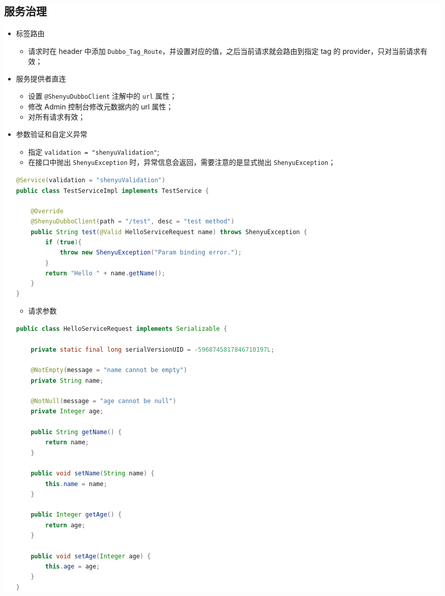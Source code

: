 ## 服务治理
* 标签路由
    * 请求时在 header 中添加 `Dubbo_Tag_Route`，并设置对应的值，之后当前请求就会路由到指定 tag 的 provider，只对当前请求有效；
* 服务提供者直连
    * 设置 `@ShenyuDubboClient` 注解中的 `url` 属性；
    * 修改 Admin 控制台修改元数据内的 url 属性；
    * 对所有请求有效；
* 参数验证和自定义异常
    * 指定 `validation = "shenyuValidation"`;
    * 在接口中抛出 `ShenyuException` 时，异常信息会返回，需要注意的是显式抛出 `ShenyuException`；
    
    ```java
    @Service(validation = "shenyuValidation")
    public class TestServiceImpl implements TestService {
    
        @Override
        @ShenyuDubboClient(path = "/test", desc = "test method")
        public String test(@Valid HelloServiceRequest name) throws ShenyuException {
            if (true){
                throw new ShenyuException("Param binding error.");
            }
            return "Hello " + name.getName();
        }
    }
    ```
    
    * 请求参数
    
    ```java
    public class HelloServiceRequest implements Serializable {
    
        private static final long serialVersionUID = -5968745817846710197L;
    
        @NotEmpty(message = "name cannot be empty")
        private String name;
    
        @NotNull(message = "age cannot be null")
        private Integer age;
    
        public String getName() {
            return name;
        }
    
        public void setName(String name) {
            this.name = name;
        }
    
        public Integer getAge() {
            return age;
        }
    
        public void setAge(Integer age) {
            this.age = age;
        }
    }
    ```
  